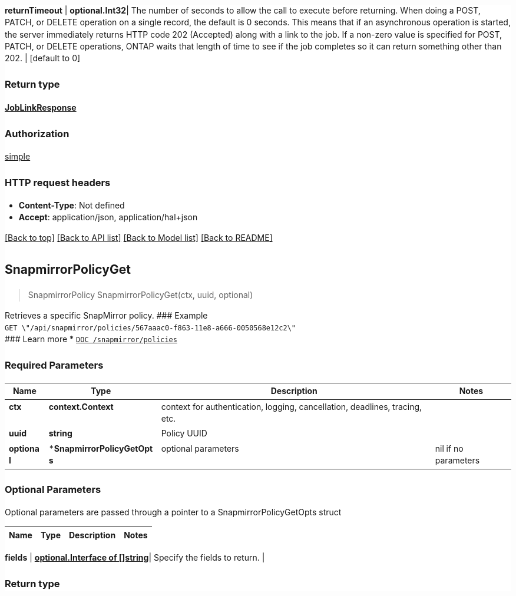  **returnTimeout** | **optional.Int32**| The number of seconds to allow the call to execute before returning. When doing a POST, PATCH, or DELETE operation on a single record, the default is 0 seconds.  This means that if an asynchronous operation is started, the server immediately returns HTTP code 202 (Accepted) along with a link to the job.  If a non-zero value is specified for POST, PATCH, or DELETE operations, ONTAP waits that length of time to see if the job completes so it can return something other than 202. | [default to 0]

### Return type

[**JobLinkResponse**](job_link_response.md)

### Authorization

[simple](../README.md#simple)

### HTTP request headers

- **Content-Type**: Not defined
- **Accept**: application/json, application/hal+json

[[Back to top]](#) [[Back to API list]](../README.md#documentation-for-api-endpoints)
[[Back to Model list]](../README.md#documentation-for-models)
[[Back to README]](../README.md)


## SnapmirrorPolicyGet

> SnapmirrorPolicy SnapmirrorPolicyGet(ctx, uuid, optional)



Retrieves a specific SnapMirror policy. ### Example <br/> ``` GET \"/api/snapmirror/policies/567aaac0-f863-11e8-a666-0050568e12c2\" ``` <br/> ### Learn more * [`DOC /snapmirror/policies`](#docs-snapmirror-snapmirror_policies) 

### Required Parameters


Name | Type | Description  | Notes
------------- | ------------- | ------------- | -------------
**ctx** | **context.Context** | context for authentication, logging, cancellation, deadlines, tracing, etc.
**uuid** | **string**| Policy UUID | 
 **optional** | ***SnapmirrorPolicyGetOpts** | optional parameters | nil if no parameters

### Optional Parameters

Optional parameters are passed through a pointer to a SnapmirrorPolicyGetOpts struct


Name | Type | Description  | Notes
------------- | ------------- | ------------- | -------------

 **fields** | [**optional.Interface of []string**](string.md)| Specify the fields to return. | 

### Return type
